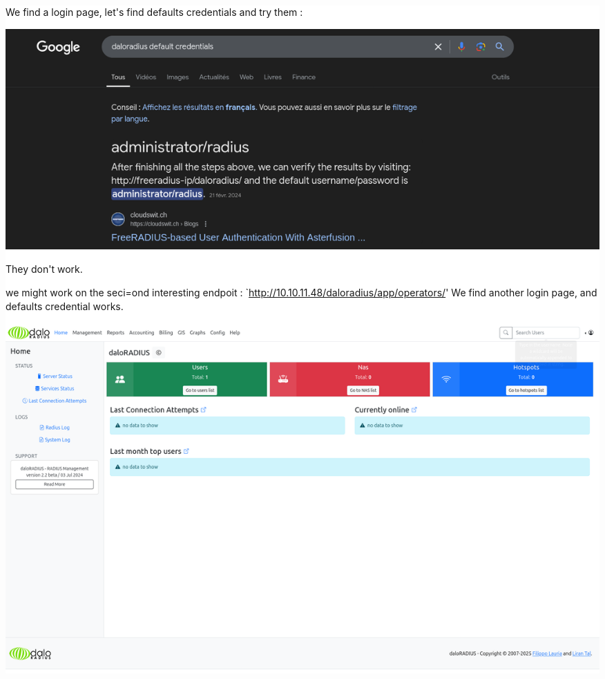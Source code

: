 We find a login page, let's find defaults credentials and try them :

![alt text](img/4.png)

They don't work.

we might work on the seci=ond interesting endpoit : `http://10.10.11.48/daloradius/app/operators/'
We find another login page, and defaults credential works.

![alt text](img/5.png)
